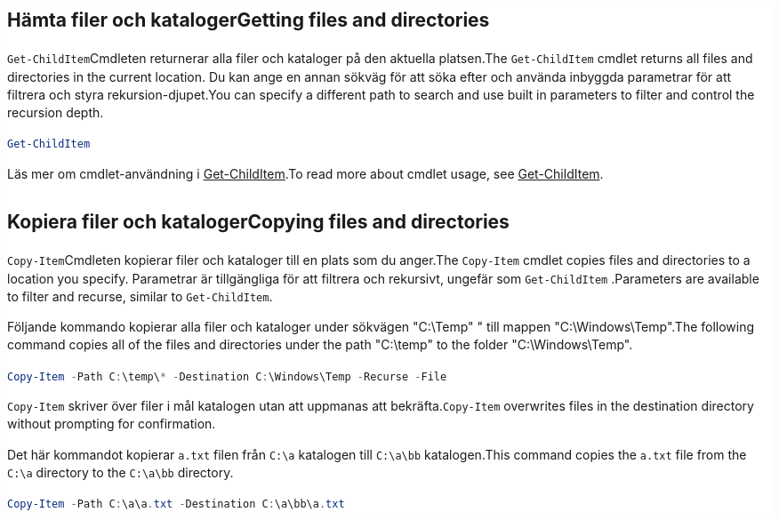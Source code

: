 ## <a name="getting-files-and-directories"></a><span data-ttu-id="0ccfe-149">Hämta filer och kataloger</span><span class="sxs-lookup"><span data-stu-id="0ccfe-149">Getting files and directories</span></span>

<span data-ttu-id="0ccfe-150">`Get-ChildItem`Cmdleten returnerar alla filer och kataloger på den aktuella platsen.</span><span class="sxs-lookup"><span data-stu-id="0ccfe-150">The `Get-ChildItem` cmdlet returns all files and directories in the current location.</span></span> <span data-ttu-id="0ccfe-151">Du kan ange en annan sökväg för att söka efter och använda inbyggda parametrar för att filtrera och styra rekursion-djupet.</span><span class="sxs-lookup"><span data-stu-id="0ccfe-151">You can specify a different path to search and use built in parameters to filter and control the recursion depth.</span></span>

```powershell
Get-ChildItem
```

<span data-ttu-id="0ccfe-152">Läs mer om cmdlet-användning i [Get-ChildItem](xref:Microsoft.PowerShell.Management.Get-ChildItem).</span><span class="sxs-lookup"><span data-stu-id="0ccfe-152">To read more about cmdlet usage, see [Get-ChildItem](xref:Microsoft.PowerShell.Management.Get-ChildItem).</span></span>

## <a name="copying-files-and-directories"></a><span data-ttu-id="0ccfe-153">Kopiera filer och kataloger</span><span class="sxs-lookup"><span data-stu-id="0ccfe-153">Copying files and directories</span></span>

<span data-ttu-id="0ccfe-154">`Copy-Item`Cmdleten kopierar filer och kataloger till en plats som du anger.</span><span class="sxs-lookup"><span data-stu-id="0ccfe-154">The `Copy-Item` cmdlet copies files and directories to a location you specify.</span></span>
<span data-ttu-id="0ccfe-155">Parametrar är tillgängliga för att filtrera och rekursivt, ungefär som `Get-ChildItem` .</span><span class="sxs-lookup"><span data-stu-id="0ccfe-155">Parameters are available to filter and recurse, similar to `Get-ChildItem`.</span></span>

<span data-ttu-id="0ccfe-156">Följande kommando kopierar alla filer och kataloger under sökvägen "C:\Temp" \" till mappen "C:\Windows\Temp".</span><span class="sxs-lookup"><span data-stu-id="0ccfe-156">The following command copies all of the files and directories under the path "C:\temp\" to the folder "C:\Windows\Temp".</span></span>

```powershell
Copy-Item -Path C:\temp\* -Destination C:\Windows\Temp -Recurse -File
```

<span data-ttu-id="0ccfe-157">`Copy-Item` skriver över filer i mål katalogen utan att uppmanas att bekräfta.</span><span class="sxs-lookup"><span data-stu-id="0ccfe-157">`Copy-Item` overwrites files in the destination directory without prompting for confirmation.</span></span>

<span data-ttu-id="0ccfe-158">Det här kommandot kopierar `a.txt` filen från `C:\a` katalogen till `C:\a\bb` katalogen.</span><span class="sxs-lookup"><span data-stu-id="0ccfe-158">This command copies the `a.txt` file from the `C:\a` directory to the `C:\a\bb` directory.</span></span>

```powershell
Copy-Item -Path C:\a\a.txt -Destination C:\a\bb\a.txt
```
